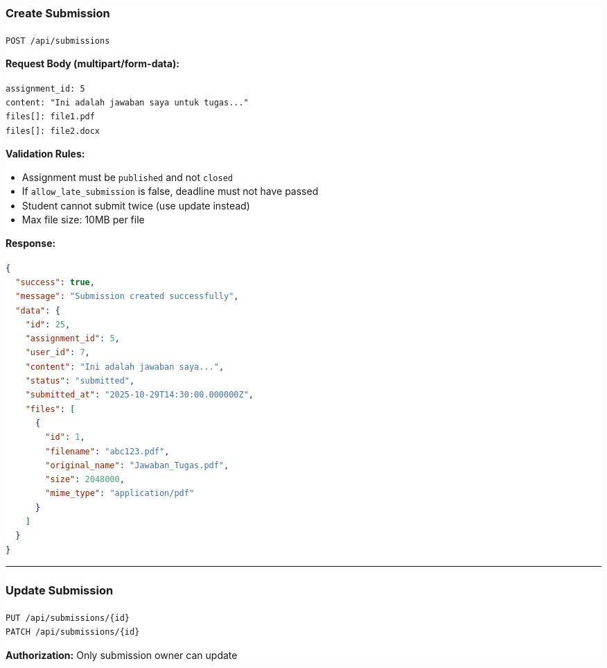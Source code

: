 ### Create Submission
```http
POST /api/submissions
```

**Request Body (multipart/form-data):**
```
assignment_id: 5
content: "Ini adalah jawaban saya untuk tugas..."
files[]: file1.pdf
files[]: file2.docx
```

**Validation Rules:**
- Assignment must be `published` and not `closed`
- If `allow_late_submission` is false, deadline must not have passed
- Student cannot submit twice (use update instead)
- Max file size: 10MB per file

**Response:**
```json
{
  "success": true,
  "message": "Submission created successfully",
  "data": {
    "id": 25,
    "assignment_id": 5,
    "user_id": 7,
    "content": "Ini adalah jawaban saya...",
    "status": "submitted",
    "submitted_at": "2025-10-29T14:30:00.000000Z",
    "files": [
      {
        "id": 1,
        "filename": "abc123.pdf",
        "original_name": "Jawaban_Tugas.pdf",
        "size": 2048000,
        "mime_type": "application/pdf"
      }
    ]
  }
}
```

---

### Update Submission
```http
PUT /api/submissions/{id}
PATCH /api/submissions/{id}
```

**Authorization:** Only submission owner can update
